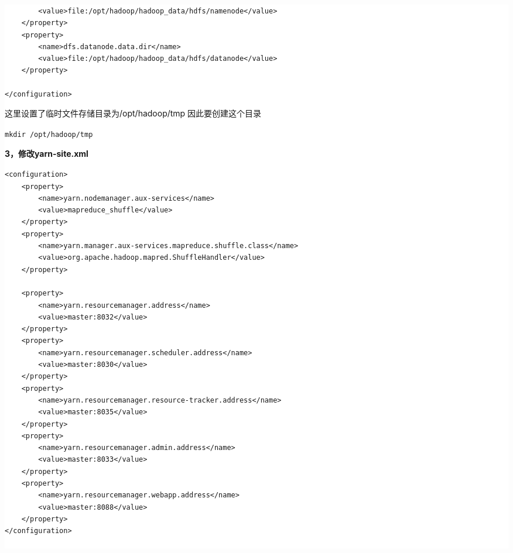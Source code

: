 ```
        <value>file:/opt/hadoop/hadoop_data/hdfs/namenode</value>
    </property>
    <property>
        <name>dfs.datanode.data.dir</name>
        <value>file:/opt/hadoop/hadoop_data/hdfs/datanode</value>
    </property>

</configuration>
```

这里设置了临时文件存储目录为/opt/hadoop/tmp 因此要创建这个目录

```
mkdir /opt/hadoop/tmp
```

**3，修改yarn-site.xml**

```
<configuration>
	<property>
	    <name>yarn.nodemanager.aux-services</name>
        <value>mapreduce_shuffle</value>
    </property>
    <property>
        <name>yarn.manager.aux-services.mapreduce.shuffle.class</name>
        <value>org.apache.hadoop.mapred.ShuffleHandler</value>
    </property>

    <property>
	    <name>yarn.resourcemanager.address</name>
	    <value>master:8032</value>
    </property>
    <property>
	    <name>yarn.resourcemanager.scheduler.address</name>
	    <value>master:8030</value>
    </property>
    <property>
	    <name>yarn.resourcemanager.resource-tracker.address</name>
	    <value>master:8035</value>
    </property>
    <property>
	    <name>yarn.resourcemanager.admin.address</name>
	    <value>master:8033</value>
    </property>
    <property>
	    <name>yarn.resourcemanager.webapp.address</name>
	    <value>master:8088</value>
    </property>
</configuration>


```
